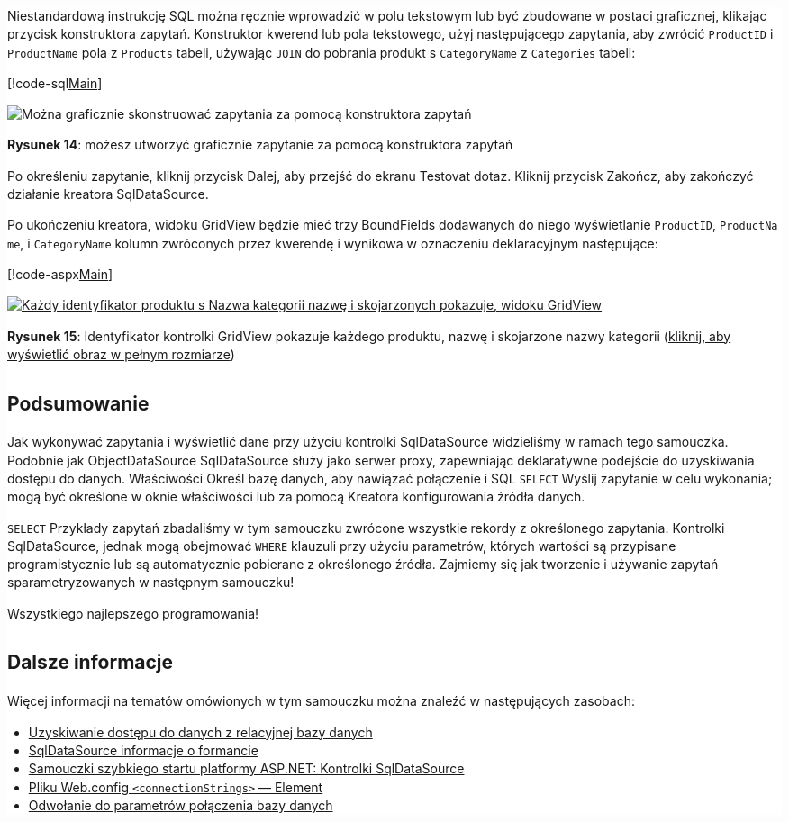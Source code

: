 
Niestandardową instrukcję SQL można ręcznie wprowadzić w polu tekstowym lub być zbudowane w postaci graficznej, klikając przycisk konstruktora zapytań. Konstruktor kwerend lub pola tekstowego, użyj następującego zapytania, aby zwrócić `ProductID` i `ProductName` pola z `Products` tabeli, używając `JOIN` do pobrania produkt s `CategoryName` z `Categories` tabeli:


[!code-sql[Main](querying-data-with-the-sqldatasource-control-vb/samples/sample4.sql)]


![Można graficznie skonstruować zapytania za pomocą konstruktora zapytań](querying-data-with-the-sqldatasource-control-vb/_static/image20.gif)

**Rysunek 14**: możesz utworzyć graficznie zapytanie za pomocą konstruktora zapytań


Po określeniu zapytanie, kliknij przycisk Dalej, aby przejść do ekranu Testovat dotaz. Kliknij przycisk Zakończ, aby zakończyć działanie kreatora SqlDataSource.

Po ukończeniu kreatora, widoku GridView będzie mieć trzy BoundFields dodawanych do niego wyświetlanie `ProductID`, `ProductName`, i `CategoryName` kolumn zwróconych przez kwerendę i wynikowa w oznaczeniu deklaracyjnym następujące:


[!code-aspx[Main](querying-data-with-the-sqldatasource-control-vb/samples/sample5.aspx)]


[![Każdy identyfikator produktu s Nazwa kategorii nazwę i skojarzonych pokazuje, widoku GridView](querying-data-with-the-sqldatasource-control-vb/_static/image22.gif)](querying-data-with-the-sqldatasource-control-vb/_static/image21.gif)

**Rysunek 15**: Identyfikator kontrolki GridView pokazuje każdego produktu, nazwę i skojarzone nazwy kategorii ([kliknij, aby wyświetlić obraz w pełnym rozmiarze](querying-data-with-the-sqldatasource-control-vb/_static/image23.gif))


## <a name="summary"></a>Podsumowanie

Jak wykonywać zapytania i wyświetlić dane przy użyciu kontrolki SqlDataSource widzieliśmy w ramach tego samouczka. Podobnie jak ObjectDataSource SqlDataSource służy jako serwer proxy, zapewniając deklaratywne podejście do uzyskiwania dostępu do danych. Właściwości Określ bazę danych, aby nawiązać połączenie i SQL `SELECT` Wyślij zapytanie w celu wykonania; mogą być określone w oknie właściwości lub za pomocą Kreatora konfigurowania źródła danych.

`SELECT` Przykłady zapytań zbadaliśmy w tym samouczku zwrócone wszystkie rekordy z określonego zapytania. Kontrolki SqlDataSource, jednak mogą obejmować `WHERE` klauzuli przy użyciu parametrów, których wartości są przypisane programistycznie lub są automatycznie pobierane z określonego źródła. Zajmiemy się jak tworzenie i używanie zapytań sparametryzowanych w następnym samouczku!

Wszystkiego najlepszego programowania!

## <a name="further-reading"></a>Dalsze informacje

Więcej informacji na tematów omówionych w tym samouczku można znaleźć w następujących zasobach:

- [Uzyskiwanie dostępu do danych z relacyjnej bazy danych](http://aspnet.4guysfromrolla.com/articles/022206-1.aspx)
- [SqlDataSource informacje o formancie](https://msdn.microsoft.com/library/dz12d98w.aspx)
- [Samouczki szybkiego startu platformy ASP.NET: Kontrolki SqlDataSource](https://quickstarts.asp.net/QuickStartv20/aspnet/doc/ctrlref/data/sqldatasource.aspx)
- [Pliku Web.config `<connectionStrings>` — Element](https://msdn.microsoft.com/library/bf7sd233.aspx)
- [Odwołanie do parametrów połączenia bazy danych](http://www.connectionstrings.com/)
